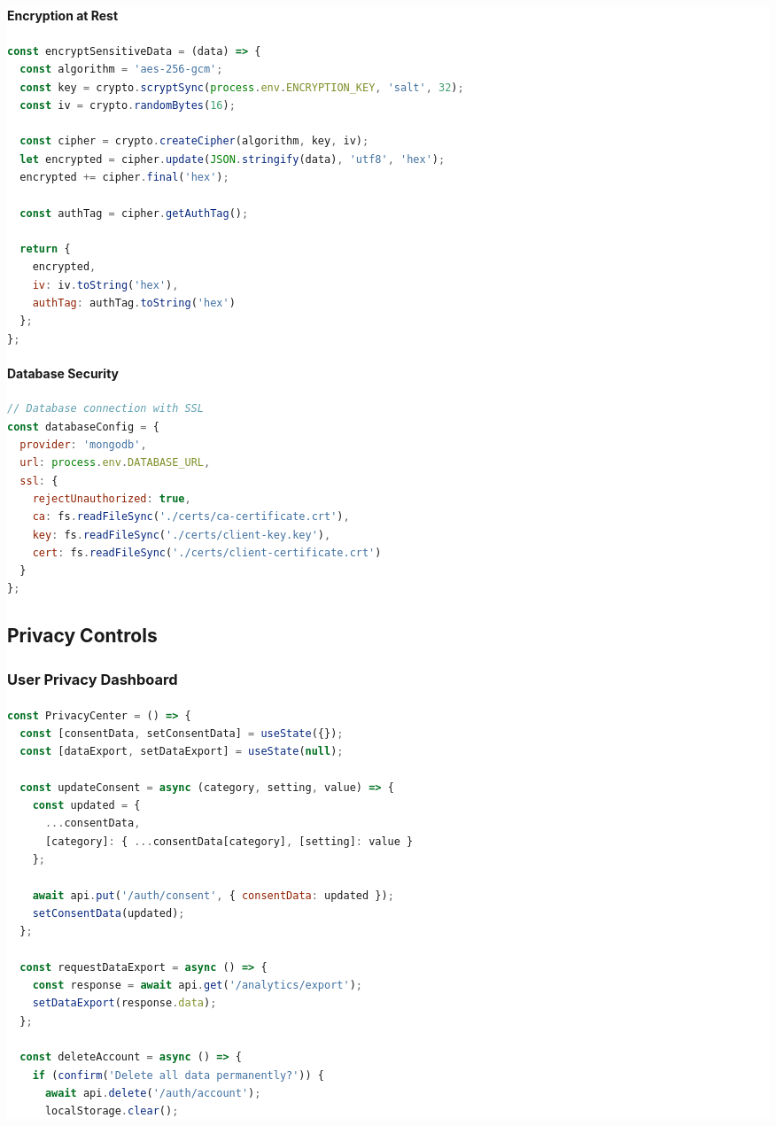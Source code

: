#### Encryption at Rest
```javascript
const encryptSensitiveData = (data) => {
  const algorithm = 'aes-256-gcm';
  const key = crypto.scryptSync(process.env.ENCRYPTION_KEY, 'salt', 32);
  const iv = crypto.randomBytes(16);
  
  const cipher = crypto.createCipher(algorithm, key, iv);
  let encrypted = cipher.update(JSON.stringify(data), 'utf8', 'hex');
  encrypted += cipher.final('hex');
  
  const authTag = cipher.getAuthTag();
  
  return {
    encrypted,
    iv: iv.toString('hex'),
    authTag: authTag.toString('hex')
  };
};
```

#### Database Security
```javascript
// Database connection with SSL
const databaseConfig = {
  provider: 'mongodb',
  url: process.env.DATABASE_URL,
  ssl: {
    rejectUnauthorized: true,
    ca: fs.readFileSync('./certs/ca-certificate.crt'),
    key: fs.readFileSync('./certs/client-key.key'),
    cert: fs.readFileSync('./certs/client-certificate.crt')
  }
};
```

## Privacy Controls

### User Privacy Dashboard
```jsx
const PrivacyCenter = () => {
  const [consentData, setConsentData] = useState({});
  const [dataExport, setDataExport] = useState(null);

  const updateConsent = async (category, setting, value) => {
    const updated = {
      ...consentData,
      [category]: { ...consentData[category], [setting]: value }
    };
    
    await api.put('/auth/consent', { consentData: updated });
    setConsentData(updated);
  };

  const requestDataExport = async () => {
    const response = await api.get('/analytics/export');
    setDataExport(response.data);
  };

  const deleteAccount = async () => {
    if (confirm('Delete all data permanently?')) {
      await api.delete('/auth/account');
      localStorage.clear();
```